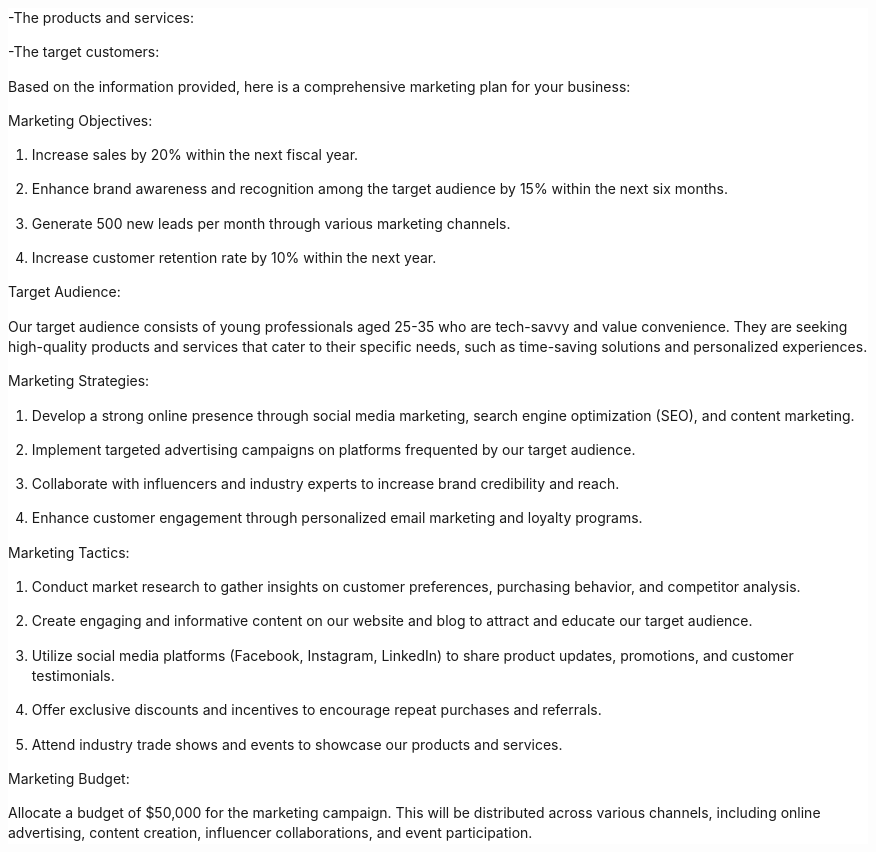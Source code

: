 -The products and services:

-The target customers:



Based on the information provided, here is a comprehensive marketing plan for your business:



Marketing Objectives:

1. Increase sales by 20% within the next fiscal year.

2. Enhance brand awareness and recognition among the target audience by 15% within the next six months.

3. Generate 500 new leads per month through various marketing channels.

4. Increase customer retention rate by 10% within the next year.



Target Audience:

Our target audience consists of young professionals aged 25-35 who are tech-savvy and value convenience. They are seeking high-quality products and services that cater to their specific needs, such as time-saving solutions and personalized experiences.



Marketing Strategies:

1. Develop a strong online presence through social media marketing, search engine optimization (SEO), and content marketing.

2. Implement targeted advertising campaigns on platforms frequented by our target audience.

3. Collaborate with influencers and industry experts to increase brand credibility and reach.

4. Enhance customer engagement through personalized email marketing and loyalty programs.



Marketing Tactics:

1. Conduct market research to gather insights on customer preferences, purchasing behavior, and competitor analysis.

2. Create engaging and informative content on our website and blog to attract and educate our target audience.

3. Utilize social media platforms (Facebook, Instagram, LinkedIn) to share product updates, promotions, and customer testimonials.

4. Offer exclusive discounts and incentives to encourage repeat purchases and referrals.

5. Attend industry trade shows and events to showcase our products and services.



Marketing Budget:

Allocate a budget of $50,000 for the marketing campaign. This will be distributed across various channels, including online advertising, content creation, influencer collaborations, and event participation.
